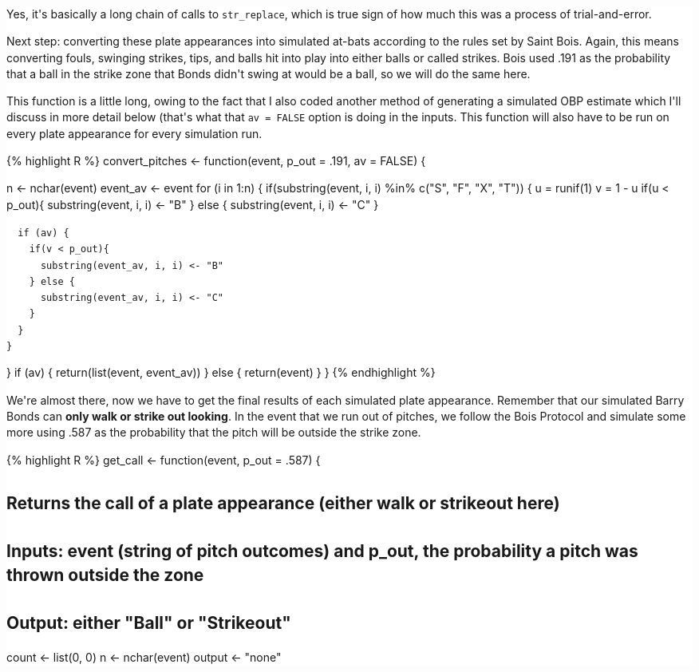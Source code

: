 Yes, it's basically a long chain of calls to `str_replace`, which is true sign of how much this was a process of trial-and-error.

Next step: converting these plate appearances into simulated at-bats according to the rules set by Saint Bois.
Again, this means converting fouls, swinging strikes, tips, and balls hit into play into either balls or called strikes.
Bois used .191 as the probability that a ball in the strike zone that Bonds didn't swing at would be a ball, so we will do the same here.

This function is a little long, owing to the fact that I also coded another method of generating a simulated OBP estimate which I'll discuss in more detail below (that's what that `av = FALSE` option is doing in the inputs.
This function will also have to be run on every plate appearance for every simulation run.

{% highlight R %}
convert_pitches <- function(event, p_out = .191, av = FALSE) {
  
  n <- nchar(event)
  event_av <- event
  for (i in 1:n) {
    if(substring(event, i, i) %in% c("S", "F", "X", "T")) {
      u = runif(1)
      v = 1 - u
      if(u < p_out){
        substring(event, i, i) <- "B"
      } else {
        substring(event, i, i) <- "C"
      }
      
      if (av) {
        if(v < p_out){
          substring(event_av, i, i) <- "B"
        } else {
          substring(event_av, i, i) <- "C"
        }
      }
    }
  }
  if (av) {
    return(list(event, event_av))
  } else {
    return(event)
  }
}
{% endhighlight %}

We're almost there, now we have to get the final results of each simulated plate appearance.
Remember that our simulated Barry Bonds can **only walk or strike out looking**.
In the event that we run out of pitches, we follow the Bois Protocol and simulate some more using .587 as the probability that the pitch will be outside the strike zone.

{% highlight R %}
get_call <- function(event, p_out = .587) {
  
  ## Returns the call of a plate appearance (either walk or strikeout here)
  ## Inputs: event (string of pitch outcomes) and p_out, the probability a pitch was thrown outside the zone
  ## Output: either "Ball" or "Strikeout"
  
  count <- list(0, 0)
  n <- nchar(event)
  output <- "none"
  